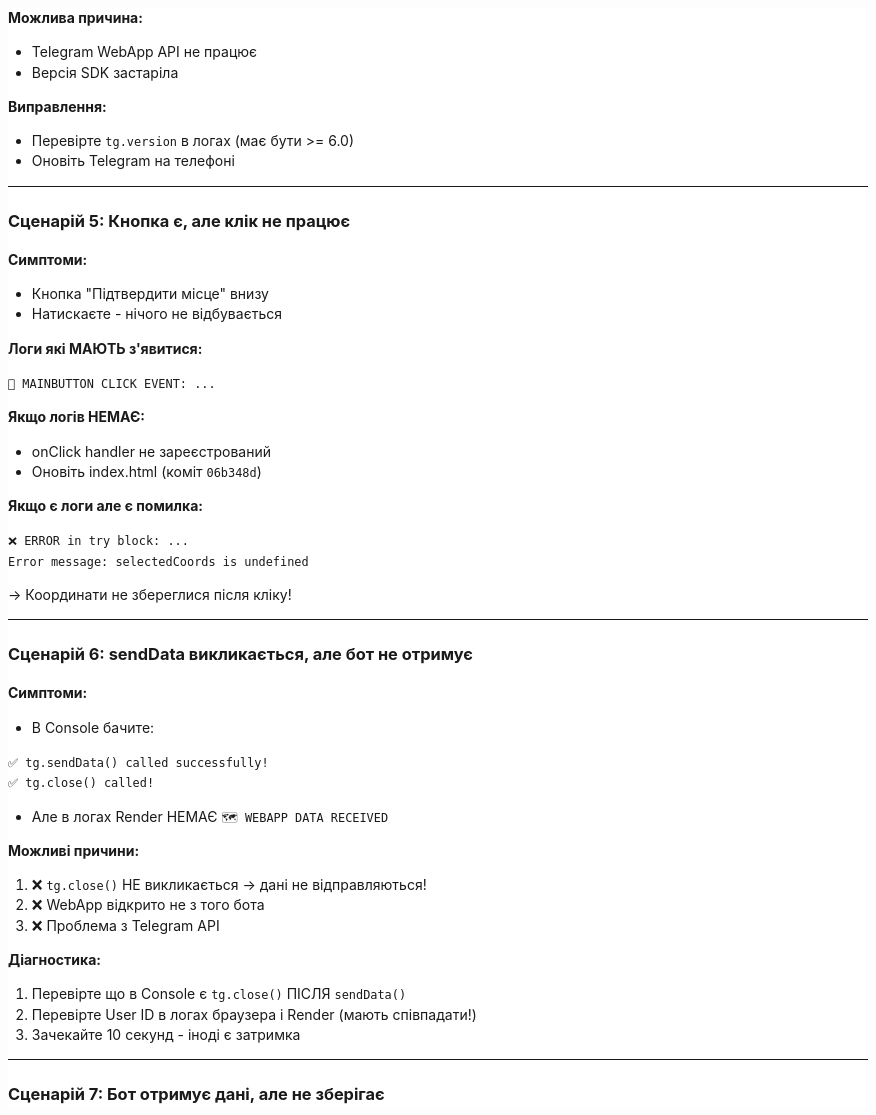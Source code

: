 **Можлива причина:**
- Telegram WebApp API не працює
- Версія SDK застаріла

**Виправлення:**
- Перевірте `tg.version` в логах (має бути >= 6.0)
- Оновіть Telegram на телефоні

---

### Сценарій 5: Кнопка є, але клік не працює

**Симптоми:**
- Кнопка "Підтвердити місце" внизу
- Натискаєте - нічого не відбувається

**Логи які МАЮТЬ з'явитися:**
```
🔘 MAINBUTTON CLICK EVENT: ...
```

**Якщо логів НЕМАЄ:**
- onClick handler не зареєстрований
- Оновіть index.html (коміт `06b348d`)

**Якщо є логи але є помилка:**
```
❌ ERROR in try block: ...
Error message: selectedCoords is undefined
```
→ Координати не збереглися після кліку!

---

### Сценарій 6: sendData викликається, але бот не отримує

**Симптоми:**
- В Console бачите:
```
✅ tg.sendData() called successfully!
✅ tg.close() called!
```
- Але в логах Render НЕМАЄ `🗺 WEBAPP DATA RECEIVED`

**Можливі причини:**
1. ❌ `tg.close()` НЕ викликається → дані не відправляються!
2. ❌ WebApp відкрито не з того бота
3. ❌ Проблема з Telegram API

**Діагностика:**
1. Перевірте що в Console є `tg.close()` ПІСЛЯ `sendData()`
2. Перевірте User ID в логах браузера і Render (мають співпадати!)
3. Зачекайте 10 секунд - іноді є затримка

---

### Сценарій 7: Бот отримує дані, але не зберігає

